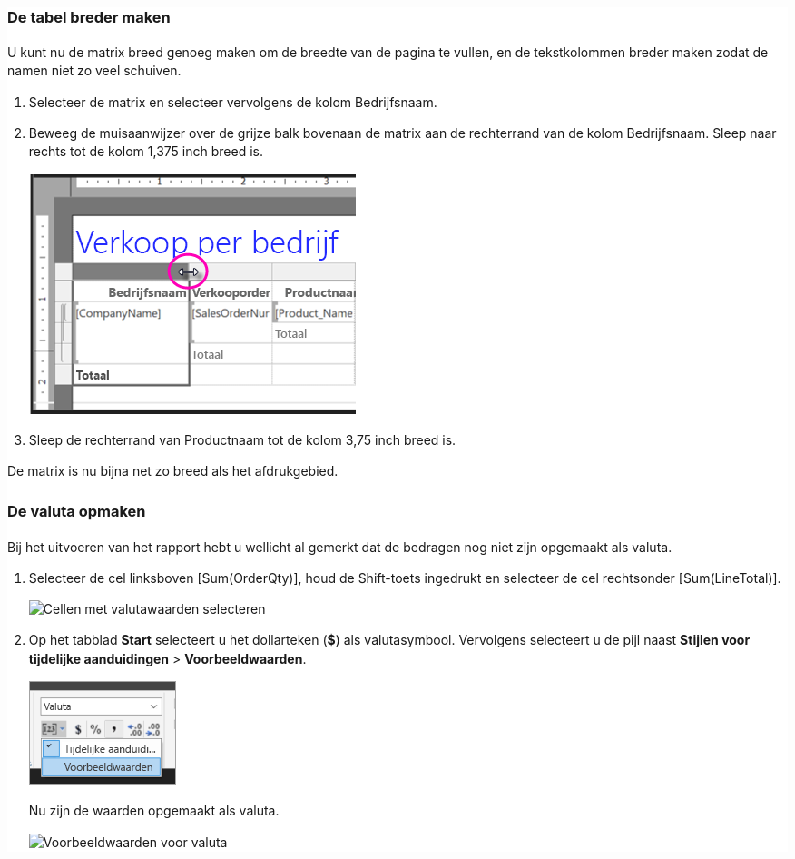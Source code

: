 ### <a name="make-the-table-wider"></a>De tabel breder maken  

U kunt nu de matrix breed genoeg maken om de breedte van de pagina te vullen, en de tekstkolommen breder maken zodat de namen niet zo veel schuiven. 
 
1. Selecteer de matrix en selecteer vervolgens de kolom Bedrijfsnaam.

3. Beweeg de muisaanwijzer over de grijze balk bovenaan de matrix aan de rechterrand van de kolom Bedrijfsnaam. Sleep naar rechts tot de kolom 1,375 inch breed is. 

    ![De rechterkant van de kolom slepen](media/paginated-reports-quickstart-aw/power-bi-paginated-drag-column.png)

4. Sleep de rechterrand van Productnaam tot de kolom 3,75 inch breed is.   

De matrix is nu bijna net zo breed als het afdrukgebied.

### <a name="format-the-currency"></a>De valuta opmaken

Bij het uitvoeren van het rapport hebt u wellicht al gemerkt dat de bedragen nog niet zijn opgemaakt als valuta.

1. Selecteer de cel linksboven [Sum(OrderQty)], houd de Shift-toets ingedrukt en selecteer de cel rechtsonder [Sum(LineTotal)].

    ![Cellen met valutawaarden selecteren](media/paginated-reports-quickstart-aw/power-bi-paginated-select-money-cells.png)

2. Op het tabblad **Start** selecteert u het dollarteken (**$**) als valutasymbool. Vervolgens selecteert u de pijl naast **Stijlen voor tijdelijke aanduidingen** > **Voorbeeldwaarden**.
 
    ![Voorbeeldwaarden weergeven](media/paginated-reports-quickstart-aw/power-bi-paginated-format-currency.png)

    Nu zijn de waarden opgemaakt als valuta.

    ![Voorbeeldwaarden voor valuta](media/paginated-reports-quickstart-aw/power-bi-paginated-display-sample-values.png)
